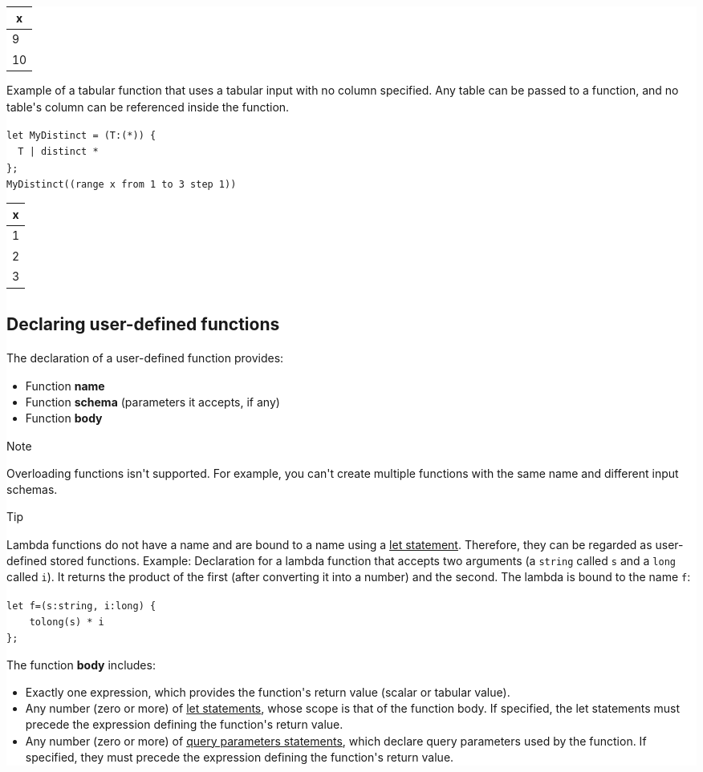 |x|
|---|
|9|
|10|

Example of a tabular function that uses a tabular input with no column specified. Any table can be passed to a function, and no table's column can be referenced inside the function.


```
let MyDistinct = (T:(*)) {
  T | distinct * 
};
MyDistinct((range x from 1 to 3 step 1))
```

|x|
|---|
|1|
|2|
|3|

## Declaring user-defined functions

The declaration of a user-defined function provides:

* Function **name**
* Function **schema** (parameters it accepts, if any)
* Function **body**

> [!Note]
> Overloading functions isn't supported. For example, you can't create multiple functions with the same name and different
   input schemas.

> [!TIP]
> Lambda functions do not have a name and are bound to a name using a [let statement](../letstatement.md). Therefore, they can be regarded as user-defined stored functions.
> Example: Declaration for a lambda function that accepts two arguments (a `string` called `s` and a `long` called `i`). It returns the product of the first (after converting it into a number) and the second. The lambda is bound to the name `f`:


```
let f=(s:string, i:long) {
    tolong(s) * i
};
```

The function **body** includes:

* Exactly one expression, which provides the function's
   return value (scalar or tabular value).
* Any number (zero or more) of [let statements](../letstatement.md),
   whose scope is that of the function body. If specified,
   the let statements must precede the expression defining the function's return value.
* Any number (zero or more) of [query parameters statements](../queryparametersstatement.md),
   which declare query parameters used by the function. If specified,
   they must precede the expression defining the function's return value.
